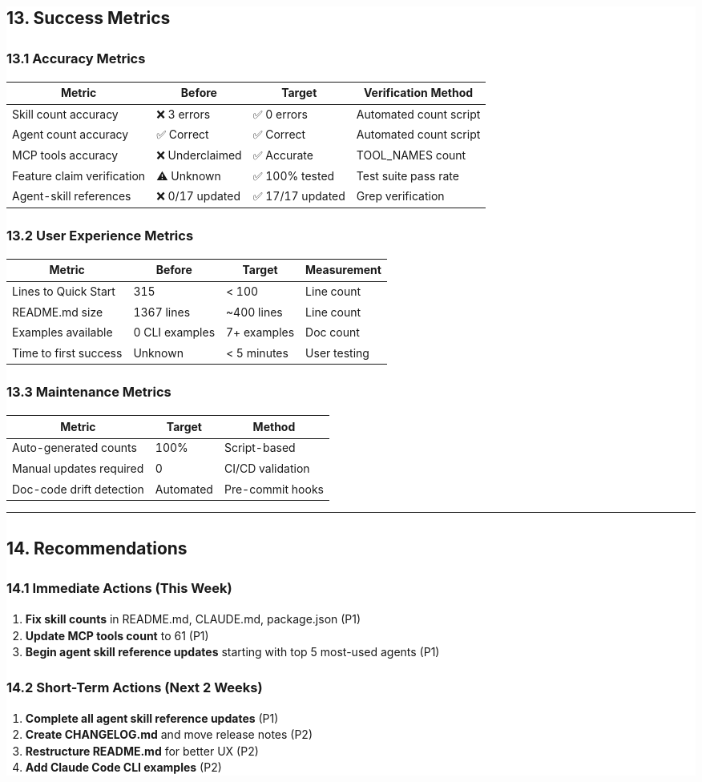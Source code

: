 ## 13. Success Metrics

### 13.1 Accuracy Metrics

| Metric | Before | Target | Verification Method |
|--------|--------|--------|---------------------|
| Skill count accuracy | ❌ 3 errors | ✅ 0 errors | Automated count script |
| Agent count accuracy | ✅ Correct | ✅ Correct | Automated count script |
| MCP tools accuracy | ❌ Underclaimed | ✅ Accurate | TOOL_NAMES count |
| Feature claim verification | ⚠️ Unknown | ✅ 100% tested | Test suite pass rate |
| Agent-skill references | ❌ 0/17 updated | ✅ 17/17 updated | Grep verification |

### 13.2 User Experience Metrics

| Metric | Before | Target | Measurement |
|--------|--------|--------|-------------|
| Lines to Quick Start | 315 | < 100 | Line count |
| README.md size | 1367 lines | ~400 lines | Line count |
| Examples available | 0 CLI examples | 7+ examples | Doc count |
| Time to first success | Unknown | < 5 minutes | User testing |

### 13.3 Maintenance Metrics

| Metric | Target | Method |
|--------|--------|--------|
| Auto-generated counts | 100% | Script-based |
| Manual updates required | 0 | CI/CD validation |
| Doc-code drift detection | Automated | Pre-commit hooks |

---

## 14. Recommendations

### 14.1 Immediate Actions (This Week)

1. **Fix skill counts** in README.md, CLAUDE.md, package.json (P1)
2. **Update MCP tools count** to 61 (P1)
3. **Begin agent skill reference updates** starting with top 5 most-used agents (P1)

### 14.2 Short-Term Actions (Next 2 Weeks)

1. **Complete all agent skill reference updates** (P1)
2. **Create CHANGELOG.md** and move release notes (P2)
3. **Restructure README.md** for better UX (P2)
4. **Add Claude Code CLI examples** (P2)
